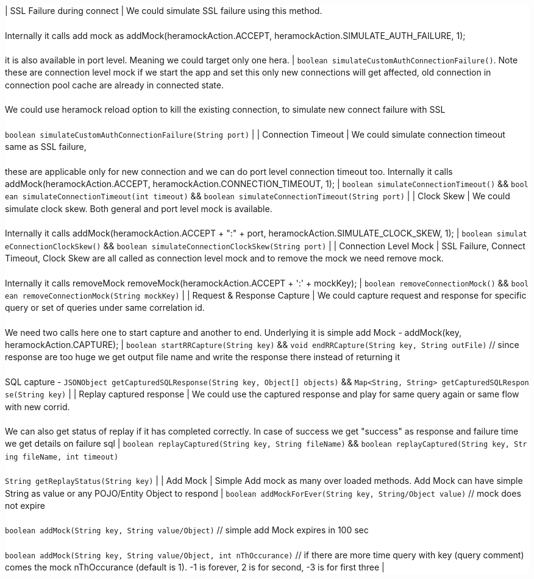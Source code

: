 | SSL Failure during connect                | We could simulate SSL failure using this method. <br/> <br/>Internally it calls add mock as addMock(heramockAction.ACCEPT, heramockAction.SIMULATE_AUTH_FAILURE, 1);<br/> <br/> it is also available in port level. Meaning we could target only one hera.                                                                                                                               | `boolean simulateCustomAuthConnectionFailure()`. Note these are connection level mock if we start the app and set this only new connections will get affected, old connection in connection pool cache are already in connected state. <br/> <br/>We could use heramock reload option to kill the existing connection, to simulate new connect failure with SSL <br/> <br/> `boolean simulateCustomAuthConnectionFailure(String port)` |
| Connection Timeout                        | We could simulate connection timeout same as SSL failure, <br/> <br/>these are applicable only for new connection and we can do port level connection timeout too. Internally it calls addMock(heramockAction.ACCEPT, heramockAction.CONNECTION_TIMEOUT, 1);                                                                                                                             | `boolean simulateConnectionTimeout()` && `boolean simulateConnectionTimeout(int timeout)` && `boolean simulateConnectionTimeout(String port)`                                                                                                                                                                                                                                                                                         |
| Clock Skew                                | We could simulate clock skew. Both general and port level mock is available. <br/> <br/> Internally it calls addMock(heramockAction.ACCEPT + ":" + port, heramockAction.SIMULATE_CLOCK_SKEW, 1);                                                                                                                                                                                         | `boolean simulateConnectionClockSkew()` && `boolean simulateConnectionClockSkew(String port)`                                                                                                                                                                                                                                                                                                                                         |
| Connection Level Mock                     | SSL Failure, Connect Timeout, Clock Skew are all called as connection level mock and to remove the mock we need remove mock.  <br/> <br/>Internally it calls removeMock removeMock(heramockAction.ACCEPT + ':' + mockKey);                                                                                                                                                               | `boolean removeConnectionMock()` && `boolean removeConnectionMock(String mockKey)`                                                                                                                                                                                                                                                                                                                                                    |
| Request & Response Capture                | We could capture request and response for specific query or set of queries under same correlation id. <br/> <br/> We need two calls here one to start capture and another to end. Underlying it is simple add Mock - addMock(key, heramockAction.CAPTURE);                                                                                                                               | `boolean startRRCapture(String key)` && `void endRRCapture(String key, String outFile)` // since response are too huge we get output file name and write the response there instead of returning it  <br/> <br/> SQL capture - `JSONObject getCapturedSQLResponse(String key, Object[] objects)` && `Map<String, String> getCapturedSQLResponse(String key)`                                                                          |
| Replay captured response                  | We could use the captured response and play for same query again or same flow with new corrid. <br/> <br/> We can also get status of replay if it has completed correctly. In case of success we get "success" as response and failure time we get details on failure sql                                                                                                                | `boolean replayCaptured(String key, String fileName)` && `boolean replayCaptured(String key, String fileName, int timeout)`  <br/> <br/> `String getReplayStatus(String key)`                                                                                                                                                                                                                                                         |
| Add Mock                                  | Simple Add mock as many over loaded methods. Add Mock can have simple String as value or any POJO/Entity Object to respond                                                                                                                                                                                                                                                               | `boolean addMockForEver(String key, String/Object value)` // mock does not expire<br/> <br/> `boolean addMock(String key, String value/Object)` // simple add Mock expires in 100 sec <br/> <br/> `boolean addMock(String key, String value/Object, int nThOccurance)` // if there are more time query with key (query comment) comes the mock nThOccurance (default is 1). -1 is forever, 2 is for second, -3 is for first three     |